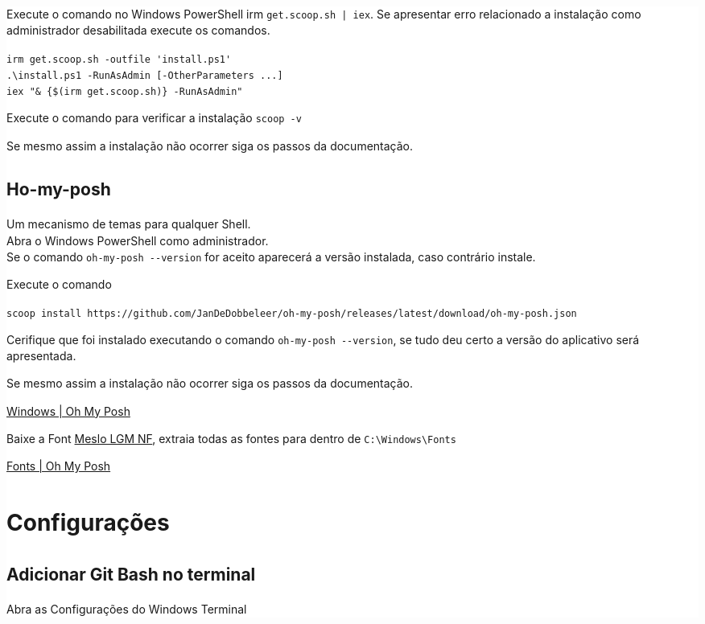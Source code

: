 Execute o comando no Windows PowerShell irm `get.scoop.sh | iex`. Se apresentar erro relacionado a instalação como administrador desabilitada execute os comandos.

`irm get.scoop.sh -outfile 'install.ps1'` </br>
`.\install.ps1 -RunAsAdmin [-OtherParameters ...]` </br>
`iex "& {$(irm get.scoop.sh)} -RunAsAdmin"` </br>

Execute o comando para verificar a instalação `scoop -v`

Se mesmo assim a instalação não ocorrer siga os passos da documentação.

[](https://scoop.sh/)

<a id="ohmyposh"></a>
## Ho-my-posh

Um mecanismo de temas para qualquer Shell. </br>
Abra o Windows PowerShell como administrador. </br>
Se o comando `oh-my-posh --version` for aceito aparecerá a versão instalada, caso contrário instale. </br>

Execute o comando </br>

`scoop install https://github.com/JanDeDobbeleer/oh-my-posh/releases/latest/download/oh-my-posh.json` </br>

Cerifique que foi instalado executando o comando `oh-my-posh --version`, se tudo deu certo a versão do aplicativo será apresentada.

Se mesmo assim a instalação não ocorrer siga os passos da documentação.

[Windows | Oh My Posh](https://ohmyposh.dev/docs/installation/windows)

Baixe a Font [Meslo LGM NF](https://github.com/ryanoasis/nerd-fonts/releases/download/v2.1.0/Meslo.zip), extraia todas as fontes para dentro de `C:\Windows\Fonts`

[Fonts | Oh My Posh](https://ohmyposh.dev/docs/installation/fonts)

<a id="configuracoes"></a>
# Configurações

<a id="addgit"></a>
## Adicionar Git Bash no terminal

Abra as Configurações do Windows Terminal
